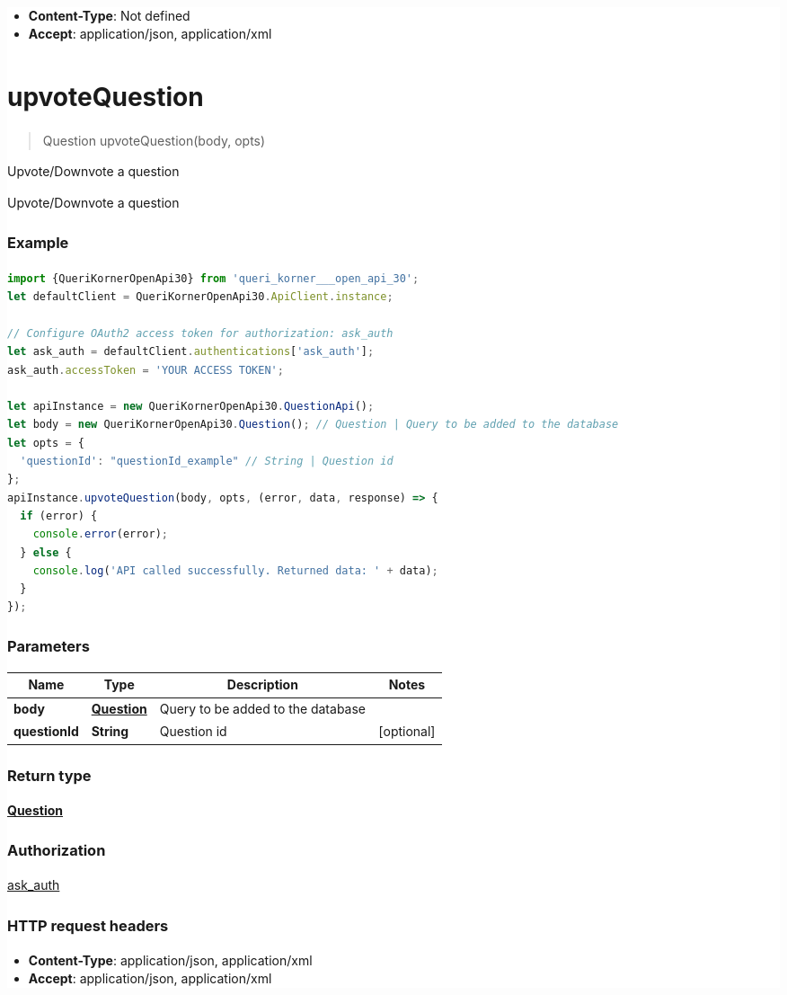  - **Content-Type**: Not defined
 - **Accept**: application/json, application/xml

<a name="upvoteQuestion"></a>
# **upvoteQuestion**
> Question upvoteQuestion(body, opts)

Upvote/Downvote a question

Upvote/Downvote a question

### Example
```javascript
import {QueriKornerOpenApi30} from 'queri_korner___open_api_30';
let defaultClient = QueriKornerOpenApi30.ApiClient.instance;

// Configure OAuth2 access token for authorization: ask_auth
let ask_auth = defaultClient.authentications['ask_auth'];
ask_auth.accessToken = 'YOUR ACCESS TOKEN';

let apiInstance = new QueriKornerOpenApi30.QuestionApi();
let body = new QueriKornerOpenApi30.Question(); // Question | Query to be added to the database
let opts = { 
  'questionId': "questionId_example" // String | Question id
};
apiInstance.upvoteQuestion(body, opts, (error, data, response) => {
  if (error) {
    console.error(error);
  } else {
    console.log('API called successfully. Returned data: ' + data);
  }
});
```

### Parameters

Name | Type | Description  | Notes
------------- | ------------- | ------------- | -------------
 **body** | [**Question**](Question.md)| Query to be added to the database | 
 **questionId** | **String**| Question id | [optional] 

### Return type

[**Question**](Question.md)

### Authorization

[ask_auth](../README.md#ask_auth)

### HTTP request headers

 - **Content-Type**: application/json, application/xml
 - **Accept**: application/json, application/xml

